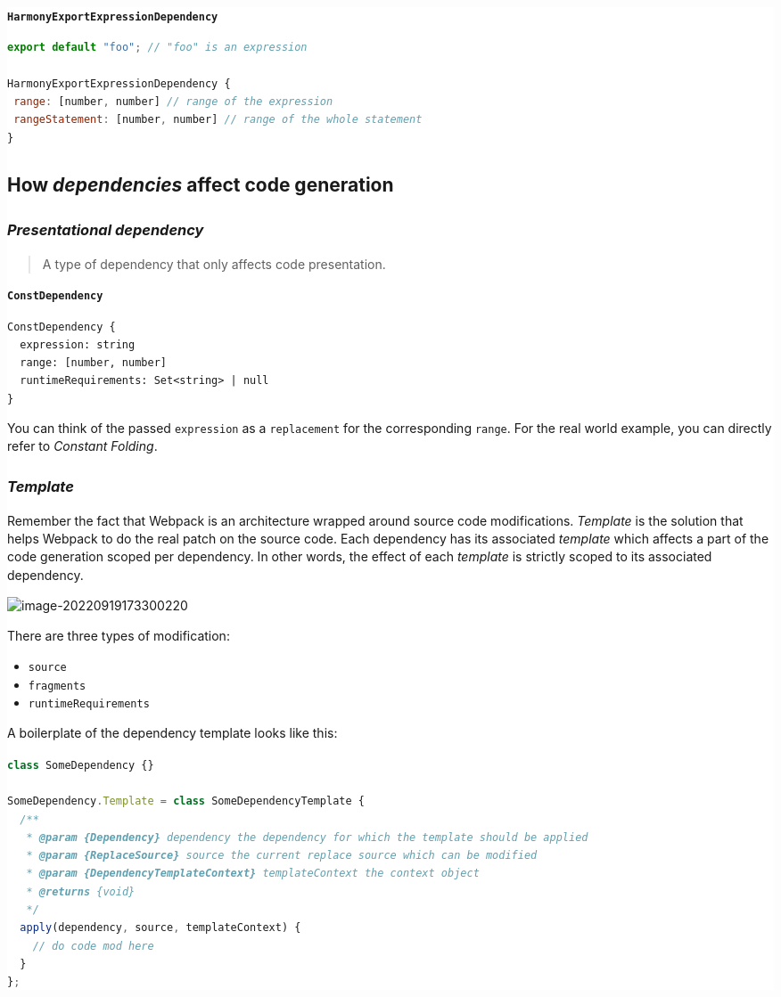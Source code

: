 **`HarmonyExportExpressionDependency`**

```js
export default "foo"; // "foo" is an expression

HarmonyExportExpressionDependency {
 range: [number, number] // range of the expression
 rangeStatement: [number, number] // range of the whole statement
}
```

## How _dependencies_ affect code generation

### _Presentational dependency_

> A type of dependency that only affects code presentation.

**`ConstDependency`**

```
ConstDependency {
  expression: string
  range: [number, number]
  runtimeRequirements: Set<string> | null
}
```

You can think of the passed `expression` as a `replacement` for the corresponding `range`. For the real world example, you can directly refer to _Constant Folding_.

### _Template_

Remember the fact that Webpack is an architecture wrapped around source code modifications. _Template_ is the solution that helps Webpack to do the real patch on the source code. Each dependency has its associated _template_ which affects a part of the code generation scoped per dependency. In other words, the effect of each _template_ is strictly scoped to its associated dependency.

![image-20220919173300220](https://raw.githubusercontent.com/h-a-n-a/static/main/2022/09/upgit_20220919_1663579980.png)

There are three types of modification:

- `source`
- `fragments`
- `runtimeRequirements`

A boilerplate of the dependency template looks like this:

```js
class SomeDependency {}

SomeDependency.Template = class SomeDependencyTemplate {
  /**
   * @param {Dependency} dependency the dependency for which the template should be applied
   * @param {ReplaceSource} source the current replace source which can be modified
   * @param {DependencyTemplateContext} templateContext the context object
   * @returns {void}
   */
  apply(dependency, source, templateContext) {
    // do code mod here
  }
};
```
